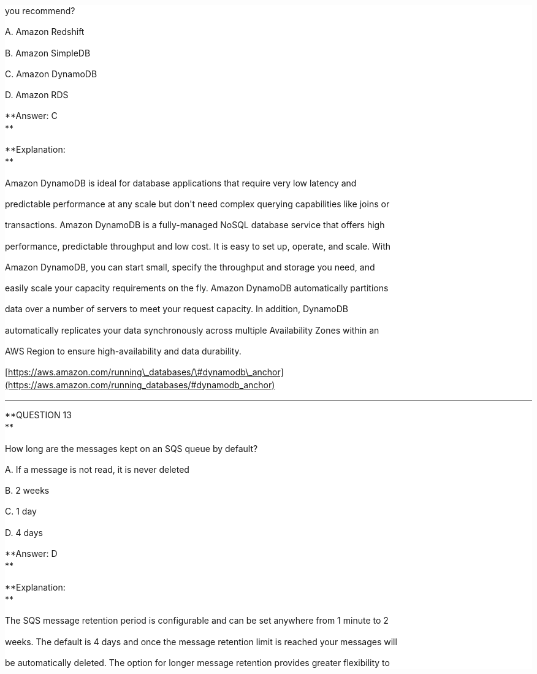 you recommend?

A. Amazon Redshift

B. Amazon SimpleDB

C. Amazon DynamoDB

D. Amazon RDS

**Answer: C                    
**

**Explanation:                    
**

Amazon DynamoDB is ideal for database applications that require very low latency and

predictable performance at any scale but don't need complex querying capabilities like joins or

transactions. Amazon DynamoDB is a fully-managed NoSQL database service that offers high

performance, predictable throughput and low cost. It is easy to set up, operate, and scale. With

Amazon DynamoDB, you can start small, specify the throughput and storage you need, and

easily scale your capacity requirements on the fly. Amazon DynamoDB automatically partitions

data over a number of servers to meet your request capacity. In addition, DynamoDB

automatically replicates your data synchronously across multiple Availability Zones within an

AWS Region to ensure high-availability and data durability.

[https://aws.amazon.com/running\_databases/\#dynamodb\_anchor](https://aws.amazon.com/running_databases/#dynamodb_anchor)

---

**QUESTION 13                  
**

How long are the messages kept on an SQS queue by default?

A. If a message is not read, it is never deleted

B. 2 weeks

C. 1 day

D. 4 days

**Answer: D                  
**

**Explanation:                  
**

The SQS message retention period is configurable and can be set anywhere from 1 minute to 2

weeks. The default is 4 days and once the message retention limit is reached your messages will

be automatically deleted. The option for longer message retention provides greater flexibility to
